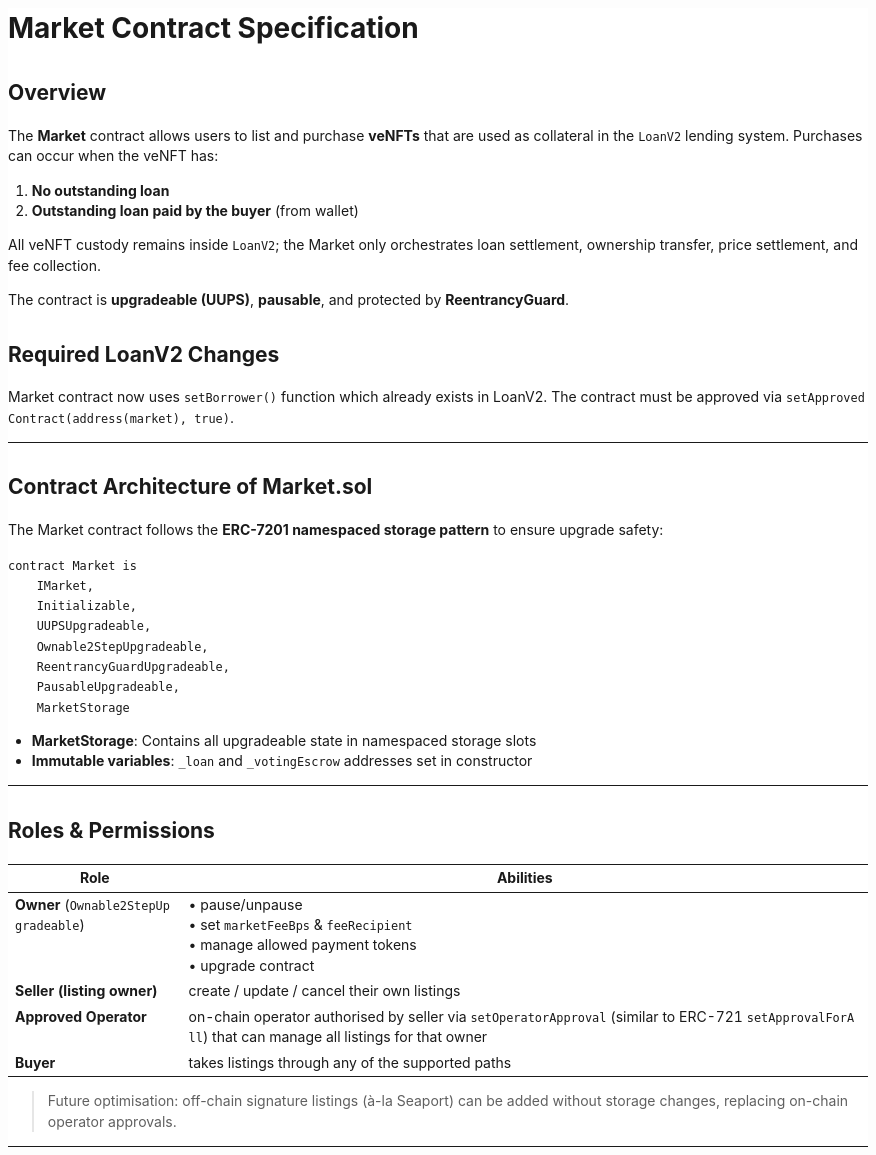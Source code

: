 # Market Contract Specification

## Overview
The **Market** contract allows users to list and purchase **veNFTs** that are used as collateral in the `LoanV2` lending system.  Purchases can occur when the veNFT has:
1. **No outstanding loan**
2. **Outstanding loan paid by the buyer** (from wallet)

All veNFT custody remains inside `LoanV2`; the Market only orchestrates loan settlement, ownership transfer, price settlement, and fee collection.

The contract is **upgradeable (UUPS)**, **pausable**, and protected by **ReentrancyGuard**.

## Required LoanV2 Changes
Market contract now uses `setBorrower()` function which already exists in LoanV2. The contract must be approved via `setApprovedContract(address(market), true)`.

---

## Contract Architecture of Market.sol

The Market contract follows the **ERC-7201 namespaced storage pattern** to ensure upgrade safety:

```solidity
contract Market is 
    IMarket, 
    Initializable, 
    UUPSUpgradeable, 
    Ownable2StepUpgradeable,
    ReentrancyGuardUpgradeable, 
    PausableUpgradeable,
    MarketStorage
```

- **MarketStorage**: Contains all upgradeable state in namespaced storage slots
- **Immutable variables**: `_loan` and `_votingEscrow` addresses set in constructor

---

## Roles & Permissions
| Role | Abilities |
|------|-----------|
| **Owner** (`Ownable2StepUpgradeable`) | • pause/unpause<br/>• set `marketFeeBps` & `feeRecipient`<br/>• manage allowed payment tokens<br/>• upgrade contract |
| **Seller (listing owner)** | create / update / cancel their own listings |
| **Approved Operator** | on-chain operator authorised by seller via `setOperatorApproval` (similar to ERC-721 `setApprovalForAll`) that can manage all listings for that owner |
| **Buyer** | takes listings through any of the supported paths |

> Future optimisation: off-chain signature listings (à-la Seaport) can be added without storage changes, replacing on-chain operator approvals.

---